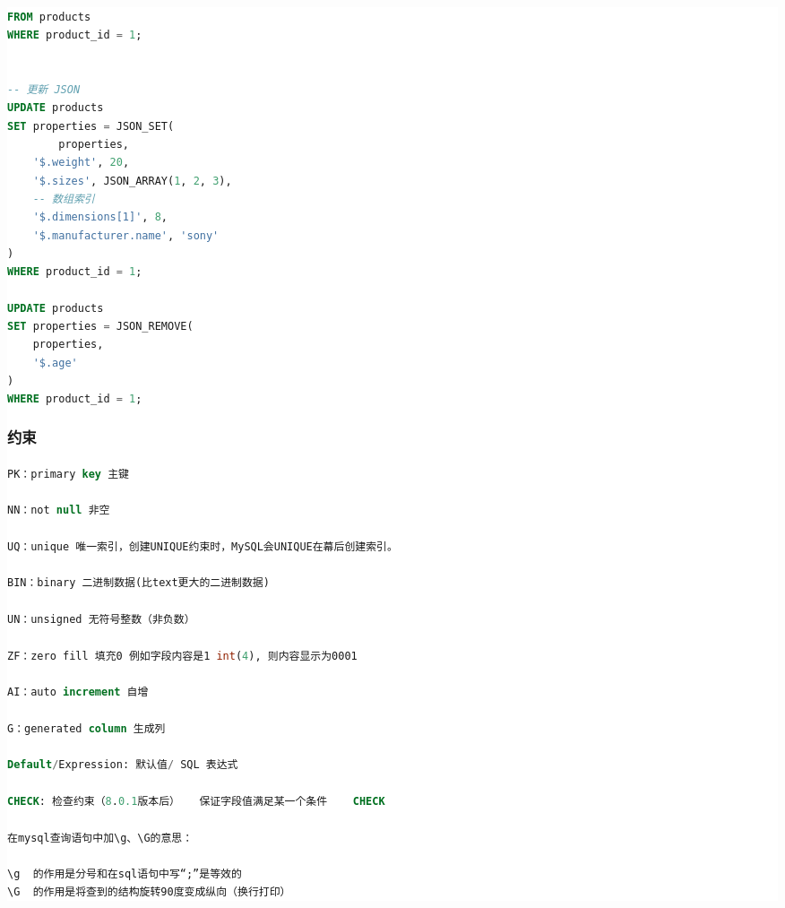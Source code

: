 ```sql
FROM products
WHERE product_id = 1;


-- 更新 JSON
UPDATE products
SET properties = JSON_SET(
		properties,
    '$.weight', 20,
  	'$.sizes', JSON_ARRAY(1, 2, 3),
    -- 数组索引
  	'$.dimensions[1]', 8,
    '$.manufacturer.name', 'sony'
)
WHERE product_id = 1;

UPDATE products
SET properties = JSON_REMOVE(
	properties,
	'$.age'
)
WHERE product_id = 1;
```


### 约束
```sql
PK：primary key 主键

NN：not null 非空

UQ：unique 唯一索引，创建UNIQUE约束时，MySQL会UNIQUE在幕后创建索引。

BIN：binary 二进制数据(比text更大的二进制数据)

UN：unsigned 无符号整数（非负数）

ZF：zero fill 填充0 例如字段内容是1 int(4), 则内容显示为0001 

AI：auto increment 自增

G：generated column 生成列

Default/Expression: 默认值/ SQL 表达式

CHECK: 检查约束（8.0.1版本后）	保证字段值满足某一个条件	CHECK

在mysql查询语句中加\g、\G的意思：

\g  的作用是分号和在sql语句中写“;”是等效的
\G  的作用是将查到的结构旋转90度变成纵向（换行打印）

```
